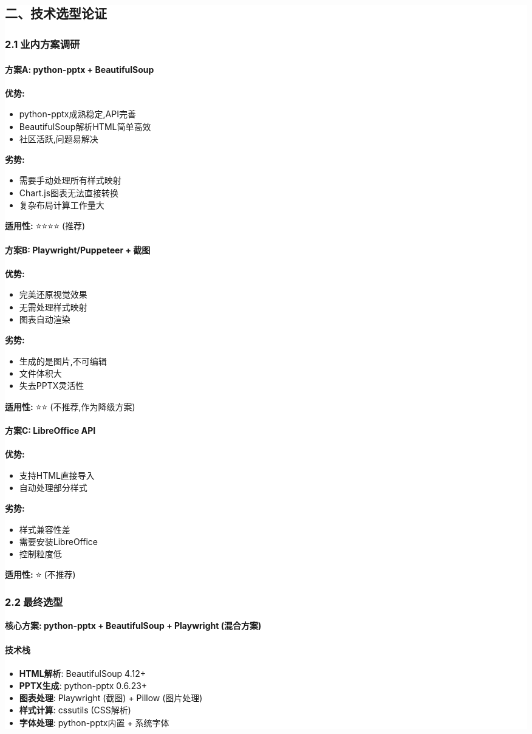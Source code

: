 
## 二、技术选型论证

### 2.1 业内方案调研

#### 方案A: python-pptx + BeautifulSoup
**优势:**
- python-pptx成熟稳定,API完善
- BeautifulSoup解析HTML简单高效
- 社区活跃,问题易解决

**劣势:**
- 需要手动处理所有样式映射
- Chart.js图表无法直接转换
- 复杂布局计算工作量大

**适用性:** ⭐⭐⭐⭐ (推荐)

#### 方案B: Playwright/Puppeteer + 截图
**优势:**
- 完美还原视觉效果
- 无需处理样式映射
- 图表自动渲染

**劣势:**
- 生成的是图片,不可编辑
- 文件体积大
- 失去PPTX灵活性

**适用性:** ⭐⭐ (不推荐,作为降级方案)

#### 方案C: LibreOffice API
**优势:**
- 支持HTML直接导入
- 自动处理部分样式

**劣势:**
- 样式兼容性差
- 需要安装LibreOffice
- 控制粒度低

**适用性:** ⭐ (不推荐)

### 2.2 最终选型

**核心方案: python-pptx + BeautifulSoup + Playwright (混合方案)**

#### 技术栈
- **HTML解析**: BeautifulSoup 4.12+
- **PPTX生成**: python-pptx 0.6.23+
- **图表处理**: Playwright (截图) + Pillow (图片处理)
- **样式计算**: cssutils (CSS解析)
- **字体处理**: python-pptx内置 + 系统字体
